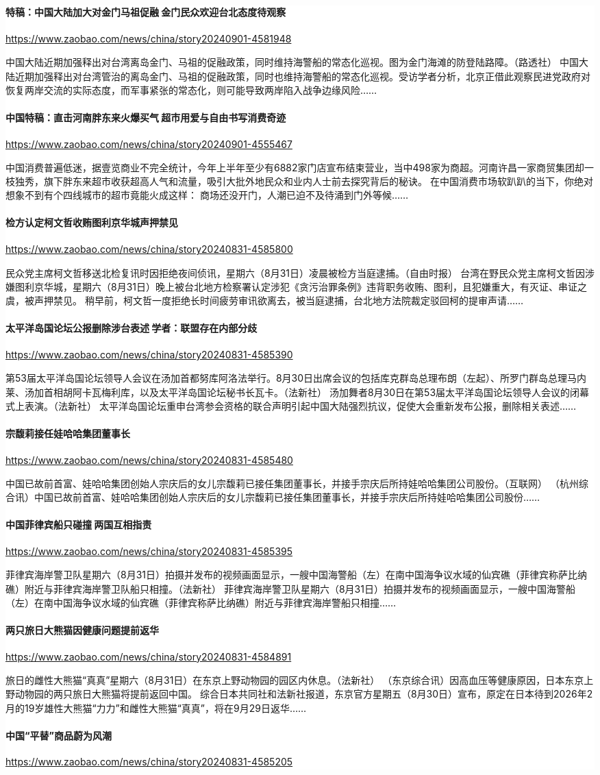 #### 特稿：中国大陆加大对金门马祖促融 金门民众欢迎台北态度待观察

<span style="color: blue!80!green"><https://www.zaobao.com/news/china/story20240901-4581948></span>

中国大陆近期加强释出对台湾离岛金门、马祖的促融政策，同时维持海警船的常态化巡视。图为金门海滩的防登陆路障。（路透社）
中国大陆近期加强释出对台湾管治的离岛金门、马祖的促融政策，同时也维持海警船的常态化巡视。受访学者分析，北京正借此观察民进党政府对恢复两岸交流的实际态度，而军事紧张的常态化，则可能导致两岸陷入战争边缘风险……

#### 中国特稿：直击河南胖东来火爆买气 超市用爱与自由书写消费奇迹

<span style="color: blue!80!green"><https://www.zaobao.com/news/china/story20240901-4555467></span>

中国消费普遍低迷，据壹览商业不完全统计，今年上半年至少有6882家门店宣布结束营业，当中498家为商超。河南许昌一家商贸集团却一枝独秀，旗下胖东来超市收获超高人气和流量，吸引大批外地民众和业内人士前去探究背后的秘诀。
在中国消费市场软趴趴的当下，你绝对想象不到有个四线城市的超市竟能火成这样：
商场还没开门，人潮已迫不及待涌到门外等候……

#### 检方认定柯文哲收贿图利京华城声押禁见

<span style="color: blue!80!green"><https://www.zaobao.com/news/china/story20240831-4585800></span>

民众党主席柯文哲移送北检复讯时因拒绝夜间侦讯，星期六（8月31日）凌晨被检方当庭逮捕。（自由时报）
台湾在野民众党主席柯文哲因涉嫌图利京华城，星期六（8月31日）晚上被台北地方检察署认定涉犯《贪污治罪条例》违背职务收贿、图利，且犯嫌重大，有灭证、串证之虞，被声押禁见。
稍早前，柯文哲一度拒绝长时间疲劳审讯欲离去，被当庭逮捕，台北地方法院裁定驳回柯的提审声请……

#### 太平洋岛国论坛公报删除涉台表述 学者：联盟存在内部分歧

<span style="color: blue!80!green"><https://www.zaobao.com/news/china/story20240831-4585390></span>

第53届太平洋岛国论坛领导人会议在汤加首都努库阿洛法举行。8月30日出席会议的包括库克群岛总理布朗（左起）、所罗门群岛总理马内莱、汤加首相胡阿卡瓦梅利库，以及太平洋岛国论坛秘书长瓦卡。（法新社）
汤加舞者8月30日在第53届太平洋岛国论坛领导人会议的闭幕式上表演。（法新社）
太平洋岛国论坛重申台湾参会资格的联合声明引起中国大陆强烈抗议，促使大会重新发布公报，删除相关表述……

#### 宗馥莉接任娃哈哈集团董事长

<span style="color: blue!80!green"><https://www.zaobao.com/news/china/story20240831-4585480></span>

中国已故前首富、娃哈哈集团创始人宗庆后的女儿宗馥莉已接任集团董事长，并接手宗庆后所持娃哈哈集团公司股份。（互联网）
（杭州综合讯）中国已故前首富、娃哈哈集团创始人宗庆后的女儿宗馥莉已接任集团董事长，并接手宗庆后所持娃哈哈集团公司股份……

#### 中国菲律宾船只碰撞 两国互相指责

<span style="color: blue!80!green"><https://www.zaobao.com/news/china/story20240831-4585395></span>

菲律宾海岸警卫队星期六（8月31日）拍摄并发布的视频画面显示，一艘中国海警船（左）在南中国海争议水域的仙宾礁（菲律宾称萨比纳礁）附近与菲律宾海岸警卫队船只相撞。（法新社）
菲律宾海岸警卫队星期六（8月31日）拍摄并发布的视频画面显示，一艘中国海警船（左）在南中国海争议水域的仙宾礁（菲律宾称萨比纳礁）附近与菲律宾海岸警船只相撞……

#### 两只旅日大熊猫因健康问题提前返华

<span style="color: blue!80!green"><https://www.zaobao.com/news/china/story20240831-4584891></span>

旅日的雌性大熊猫“真真”星期六（8月31日）在东京上野动物园的园区内休息。（法新社）
（东京综合讯）因高血压等健康原因，日本东京上野动物园的两只旅日大熊猫将提前返回中国。
综合日本共同社和法新社报道，东京官方星期五（8月30日）宣布，原定在日本待到2026年2月的19岁雄性大熊猫“力力”和雌性大熊猫“真真”，将在9月29日返华……

#### 中国“平替”商品蔚为风潮

<span style="color: blue!80!green"><https://www.zaobao.com/news/china/story20240831-4585205></span>
